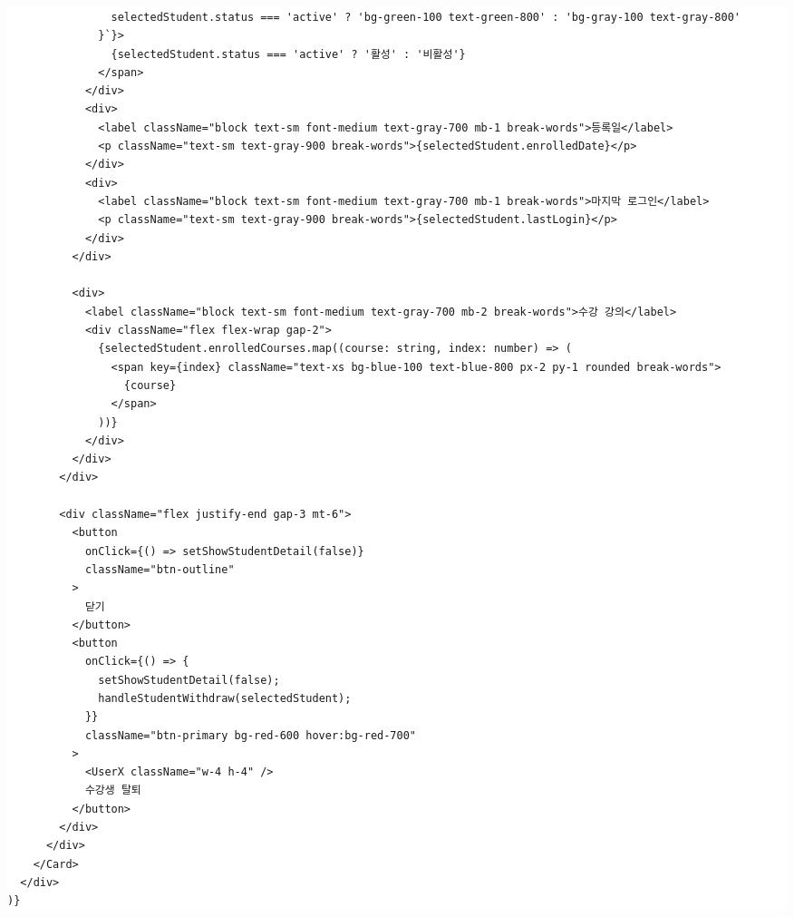 ```tsx
                selectedStudent.status === 'active' ? 'bg-green-100 text-green-800' : 'bg-gray-100 text-gray-800'
              }`}>
                {selectedStudent.status === 'active' ? '활성' : '비활성'}
              </span>
            </div>
            <div>
              <label className="block text-sm font-medium text-gray-700 mb-1 break-words">등록일</label>
              <p className="text-sm text-gray-900 break-words">{selectedStudent.enrolledDate}</p>
            </div>
            <div>
              <label className="block text-sm font-medium text-gray-700 mb-1 break-words">마지막 로그인</label>
              <p className="text-sm text-gray-900 break-words">{selectedStudent.lastLogin}</p>
            </div>
          </div>
          
          <div>
            <label className="block text-sm font-medium text-gray-700 mb-2 break-words">수강 강의</label>
            <div className="flex flex-wrap gap-2">
              {selectedStudent.enrolledCourses.map((course: string, index: number) => (
                <span key={index} className="text-xs bg-blue-100 text-blue-800 px-2 py-1 rounded break-words">
                  {course}
                </span>
              ))}
            </div>
          </div>
        </div>

        <div className="flex justify-end gap-3 mt-6">
          <button
            onClick={() => setShowStudentDetail(false)}
            className="btn-outline"
          >
            닫기
          </button>
          <button
            onClick={() => {
              setShowStudentDetail(false);
              handleStudentWithdraw(selectedStudent);
            }}
            className="btn-primary bg-red-600 hover:bg-red-700"
          >
            <UserX className="w-4 h-4" />
            수강생 탈퇴
          </button>
        </div>
      </div>
    </Card>
  </div>
)}
```
